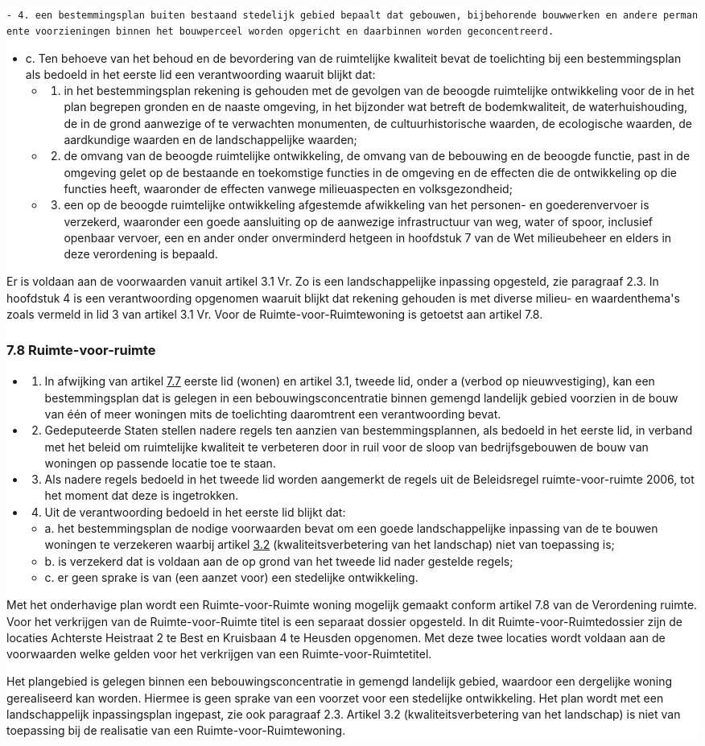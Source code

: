 	- 4. een bestemmingsplan buiten bestaand stedelijk gebied bepaalt dat gebouwen, bijbehorende bouwwerken en andere permanente voorzieningen binnen het bouwperceel worden opgericht en daarbinnen worden geconcentreerd.
- c. Ten behoeve van het behoud en de bevordering van de ruimtelijke kwaliteit bevat de toelichting bij een bestemmingsplan als bedoeld in het eerste lid een verantwoording waaruit blijkt dat:
	- 1. in het bestemmingsplan rekening is gehouden met de gevolgen van de beoogde ruimtelijke ontwikkeling voor de in het plan begrepen gronden en de naaste omgeving, in het bijzonder wat betreft de bodemkwaliteit, de waterhuishouding, de in de grond aanwezige of te verwachten monumenten, de cultuurhistorische waarden, de ecologische waarden, de aardkundige waarden en de landschappelijke waarden;
	- 2. de omvang van de beoogde ruimtelijke ontwikkeling, de omvang van de bebouwing en de beoogde functie, past in de omgeving gelet op de bestaande en toekomstige functies in de omgeving en de effecten die de ontwikkeling op die functies heeft, waaronder de effecten vanwege milieuaspecten en volksgezondheid;
	- 3. een op de beoogde ruimtelijke ontwikkeling afgestemde afwikkeling van het personen- en goederenvervoer is verzekerd, waaronder een goede aansluiting op de aanwezige infrastructuur van weg, water of spoor, inclusief openbaar vervoer, een en ander onder onverminderd hetgeen in hoofdstuk 7 van de Wet milieubeheer en elders in deze verordening is bepaald.

Er is voldaan aan de voorwaarden vanuit artikel 3.1 Vr. Zo is een landschappelijke inpassing opgesteld, zie paragraaf 2.3. In hoofdstuk 4 is een verantwoording opgenomen waaruit blijkt dat rekening gehouden is met diverse milieu- en waardenthema's zoals vermeld in lid 3 van artikel 3.1 Vr. Voor de Ruimte-voor-Ruimtewoning is getoetst aan artikel 7.8.

### **7.8 Ruimte-voor-ruimte**

- 1. In afwijking van artikel [7.7](http://ruimtelijkeplannen.brabant.nl/data/9930/rodata/AB343838-B9B1-46F2-A939-ABB473A03355/r_NL.IMRO.9930.vr2014-va04.html#_7.7_Wonen) eerste lid (wonen) en artikel 3.1, tweede lid, onder a (verbod op nieuwvestiging), kan een bestemmingsplan dat is gelegen in een bebouwingsconcentratie binnen gemengd landelijk gebied voorzien in de bouw van één of meer woningen mits de toelichting daaromtrent een verantwoording bevat.
- 2. Gedeputeerde Staten stellen nadere regels ten aanzien van bestemmingsplannen, als bedoeld in het eerste lid, in verband met het beleid om ruimtelijke kwaliteit te verbeteren door in ruil voor de sloop van bedrijfsgebouwen de bouw van woningen op passende locatie toe te staan.
- 3. Als nadere regels bedoeld in het tweede lid worden aangemerkt de regels uit de Beleidsregel ruimte-voor-ruimte 2006, tot het moment dat deze is ingetrokken.
- 4. Uit de verantwoording bedoeld in het eerste lid blijkt dat:
	- a. het bestemmingsplan de nodige voorwaarden bevat om een goede landschappelijke inpassing van de te bouwen woningen te verzekeren waarbij artikel [3.2](http://ruimtelijkeplannen.brabant.nl/data/9930/rodata/AB343838-B9B1-46F2-A939-ABB473A03355/r_NL.IMRO.9930.vr2014-va04.html#_3.2_Kwaliteitsverbeteringvanhetlandschap) (kwaliteitsverbetering van het landschap) niet van toepassing is;
	- b. is verzekerd dat is voldaan aan de op grond van het tweede lid nader gestelde regels;
	- c. er geen sprake is van (een aanzet voor) een stedelijke ontwikkeling.

Met het onderhavige plan wordt een Ruimte-voor-Ruimte woning mogelijk gemaakt conform artikel 7.8 van de Verordening ruimte. Voor het verkrijgen van de Ruimte-voor-Ruimte titel is een separaat dossier opgesteld. In dit Ruimte-voor-Ruimtedossier zijn de locaties Achterste Heistraat 2 te Best en Kruisbaan 4 te Heusden opgenomen. Met deze twee locaties wordt voldaan aan de voorwaarden welke gelden voor het verkrijgen van een Ruimte-voor-Ruimtetitel.

Het plangebied is gelegen binnen een bebouwingsconcentratie in gemengd landelijk gebied, waardoor een dergelijke woning gerealiseerd kan worden. Hiermee is geen sprake van een voorzet voor een stedelijke ontwikkeling. Het plan wordt met een landschappelijk inpassingsplan ingepast, zie ook paragraaf 2.3. Artikel 3.2 (kwaliteitsverbetering van het landschap) is niet van toepassing bij de realisatie van een Ruimte-voor-Ruimtewoning.
